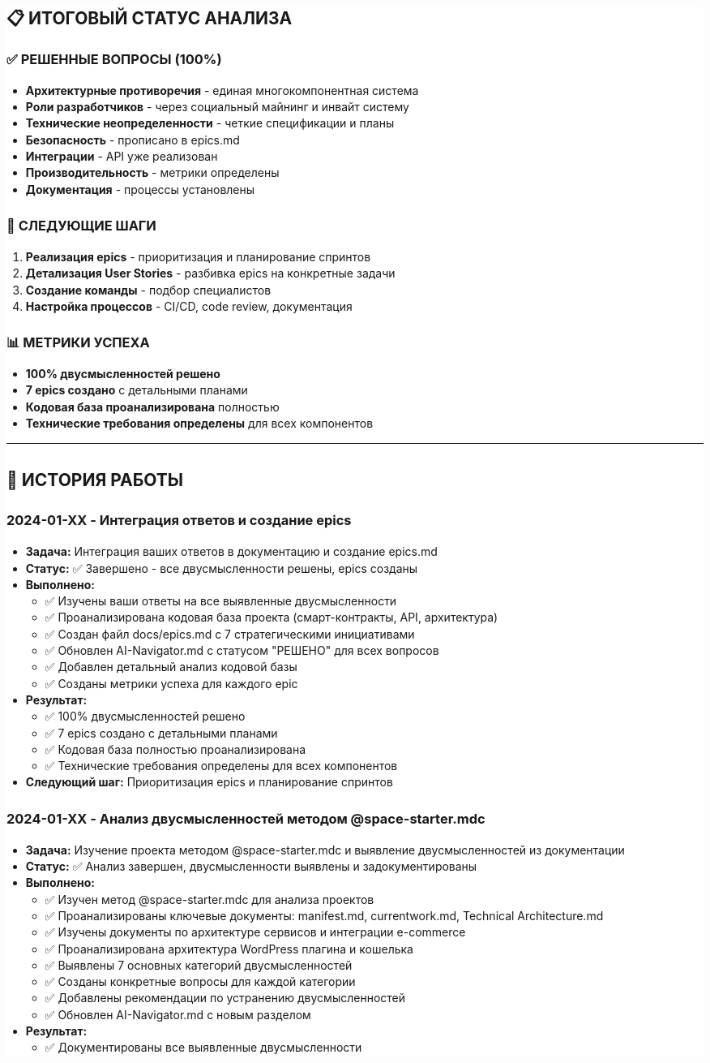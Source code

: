 
## 📋 **ИТОГОВЫЙ СТАТУС АНАЛИЗА**

### ✅ **РЕШЕННЫЕ ВОПРОСЫ (100%)**
- **Архитектурные противоречия** - единая многокомпонентная система
- **Роли разработчиков** - через социальный майнинг и инвайт систему
- **Технические неопределенности** - четкие спецификации и планы
- **Безопасность** - прописано в epics.md
- **Интеграции** - API уже реализован
- **Производительность** - метрики определены
- **Документация** - процессы установлены

### 🎯 **СЛЕДУЮЩИЕ ШАГИ**
1. **Реализация epics** - приоритизация и планирование спринтов
2. **Детализация User Stories** - разбивка epics на конкретные задачи
3. **Создание команды** - подбор специалистов
4. **Настройка процессов** - CI/CD, code review, документация

### 📊 **МЕТРИКИ УСПЕХА**
- **100% двусмысленностей решено**
- **7 epics создано** с детальными планами
- **Кодовая база проанализирована** полностью
- **Технические требования определены** для всех компонентов

---

## 📅 ИСТОРИЯ РАБОТЫ

### 2024-01-XX - Интеграция ответов и создание epics
- **Задача:** Интеграция ваших ответов в документацию и создание epics.md
- **Статус:** ✅ Завершено - все двусмысленности решены, epics созданы
- **Выполнено:**
  - ✅ Изучены ваши ответы на все выявленные двусмысленности
  - ✅ Проанализирована кодовая база проекта (смарт-контракты, API, архитектура)
  - ✅ Создан файл docs/epics.md с 7 стратегическими инициативами
  - ✅ Обновлен AI-Navigator.md с статусом "РЕШЕНО" для всех вопросов
  - ✅ Добавлен детальный анализ кодовой базы
  - ✅ Созданы метрики успеха для каждого epic
- **Результат:** 
  - ✅ 100% двусмысленностей решено
  - ✅ 7 epics создано с детальными планами
  - ✅ Кодовая база полностью проанализирована
  - ✅ Технические требования определены для всех компонентов
- **Следующий шаг:** Приоритизация epics и планирование спринтов

### 2024-01-XX - Анализ двусмысленностей методом @space-starter.mdc
- **Задача:** Изучение проекта методом @space-starter.mdc и выявление двусмысленностей из документации
- **Статус:** ✅ Анализ завершен, двусмысленности выявлены и задокументированы
- **Выполнено:**
  - ✅ Изучен метод @space-starter.mdc для анализа проектов
  - ✅ Проанализированы ключевые документы: manifest.md, currentwork.md, Technical Architecture.md
  - ✅ Изучены документы по архитектуре сервисов и интеграции e-commerce
  - ✅ Проанализирована архитектура WordPress плагина и кошелька
  - ✅ Выявлены 7 основных категорий двусмысленностей
  - ✅ Созданы конкретные вопросы для каждой категории
  - ✅ Добавлены рекомендации по устранению двусмысленностей
  - ✅ Обновлен AI-Navigator.md с новым разделом
- **Результат:** 
  - ✅ Документированы все выявленные двусмысленности